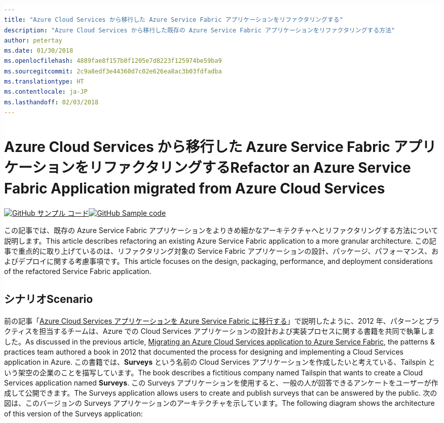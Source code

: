 ```yaml
---
title: "Azure Cloud Services から移行した Azure Service Fabric アプリケーションをリファクタリングする"
description: "Azure Cloud Services から移行した既存の Azure Service Fabric アプリケーションをリファクタリングする方法"
author: petertay
ms.date: 01/30/2018
ms.openlocfilehash: 4889fae8f157b0f1205e7d8223f125974be59ba9
ms.sourcegitcommit: 2c9a8edf3e44360d7c02e626ea8ac3b03fdfadba
ms.translationtype: HT
ms.contentlocale: ja-JP
ms.lasthandoff: 02/03/2018
---
```

# <a name="refactor-an-azure-service-fabric-application-migrated-from-azure-cloud-services"></a><span data-ttu-id="8f15c-103">Azure Cloud Services から移行した Azure Service Fabric アプリケーションをリファクタリングする</span><span class="sxs-lookup"><span data-stu-id="8f15c-103">Refactor an Azure Service Fabric Application migrated from Azure Cloud Services</span></span>

<span data-ttu-id="8f15c-104">[![GitHub](../_images/github.png) サンプル コード][sample-code]</span><span class="sxs-lookup"><span data-stu-id="8f15c-104">[![GitHub](../_images/github.png) Sample code][sample-code]</span></span>

<span data-ttu-id="8f15c-105">この記事では、既存の Azure Service Fabric アプリケーションをよりきめ細かなアーキテクチャへとリファクタリングする方法について説明します。</span><span class="sxs-lookup"><span data-stu-id="8f15c-105">This article describes refactoring an existing Azure Service Fabric application to a more granular architecture.</span></span> <span data-ttu-id="8f15c-106">この記事で重点的に取り上げているのは、リファクタリング対象の Service Fabric アプリケーションの設計、パッケージ、パフォーマンス、およびデプロイに関する考慮事項です。</span><span class="sxs-lookup"><span data-stu-id="8f15c-106">This article focuses on the design, packaging, performance, and deployment considerations of the refactored Service Fabric application.</span></span>

## <a name="scenario"></a><span data-ttu-id="8f15c-107">シナリオ</span><span class="sxs-lookup"><span data-stu-id="8f15c-107">Scenario</span></span>

<span data-ttu-id="8f15c-108">前の記事「[Azure Cloud Services アプリケーションを Azure Service Fabric に移行する][migrate-from-cloud-services]」で説明したように、2012 年、パターンとプラクティスを担当するチームは、Azure での Cloud Services アプリケーションの設計および実装プロセスに関する書籍を共同で執筆しました。</span><span class="sxs-lookup"><span data-stu-id="8f15c-108">As discussed in the previous article, [Migrating an Azure Cloud Services application to Azure Service Fabric][migrate-from-cloud-services], the patterns & practices team authored a book in 2012 that documented the process for designing and implementing a Cloud Services application in Azure.</span></span> <span data-ttu-id="8f15c-109">この書籍では、**Surveys** という名前の Cloud Services アプリケーションを作成したいと考えている、Tailspin という架空の企業のことを描写しています。</span><span class="sxs-lookup"><span data-stu-id="8f15c-109">The book describes a fictitious company named Tailspin that wants to create a Cloud Services application named **Surveys**.</span></span> <span data-ttu-id="8f15c-110">この Surveys アプリケーションを使用すると、一般の人が回答できるアンケートをユーザーが作成して公開できます。</span><span class="sxs-lookup"><span data-stu-id="8f15c-110">The Surveys application allows users to create and publish surveys that can be answered by the public.</span></span> <span data-ttu-id="8f15c-111">次の図は、このバージョンの Surveys アプリケーションのアーキテクチャを示しています。</span><span class="sxs-lookup"><span data-stu-id="8f15c-111">The following diagram shows the architecture of this version of the Surveys application:</span></span>


[azure-sdk]: https://azure.microsoft.com/en-us/downloads/archive-net-downloads/
[container-scenarios]: /azure/service-fabric/service-fabric-containers-overview
[kestrel]: https://docs.microsoft.com/aspnet/core/fundamentals/servers/kestrel?tabs=aspnetcore2x
[kestrel-intro]: https://docs.microsoft.com/aspnet/core/fundamentals/servers/kestrel?tabs=aspnetcore1x
[migrate-from-cloud-services]: migrate-from-cloud-services.md
[monitoring-diagnostics]: /azure/service-fabric/service-fabric-diagnostics-overview
[reliable-concurrent-queue]: /azure/service-fabric/service-fabric-reliable-services-reliable-concurrent-queue
[reverse-proxy]: /azure/service-fabric/service-fabric-reverseproxy
[sample-code]: https://github.com/mspnp/cloud-services-to-service-fabric/tree/master/servicefabric-phase-2
[service-fabric]: /azure/service-fabric/service-fabric-get-started
[service-fabric-sdk]: /azure/service-fabric/service-fabric-get-started
[weblistener]: https://docs.microsoft.com/aspnet/core/fundamentals/servers/weblistener